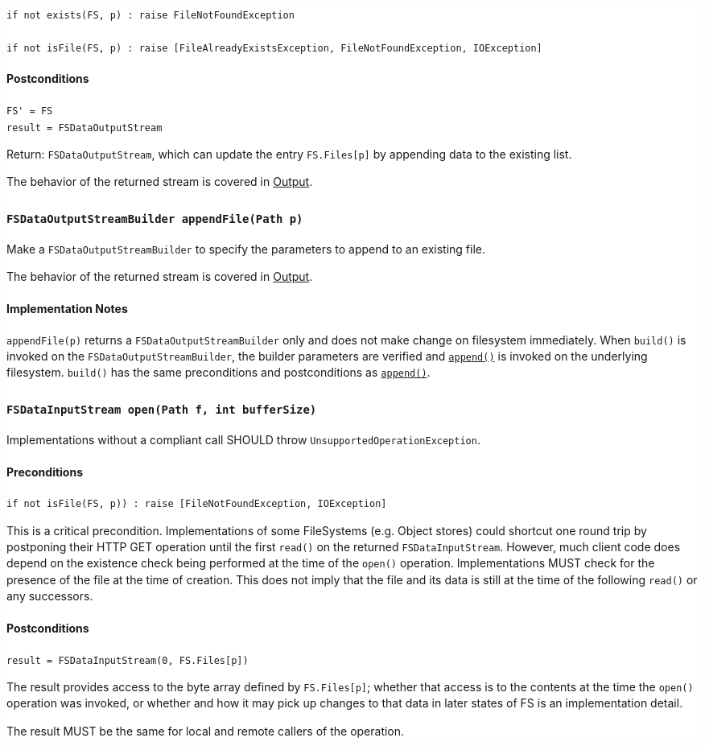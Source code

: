     if not exists(FS, p) : raise FileNotFoundException

    if not isFile(FS, p) : raise [FileAlreadyExistsException, FileNotFoundException, IOException]

#### Postconditions

    FS' = FS
    result = FSDataOutputStream

Return: `FSDataOutputStream`, which can update the entry `FS.Files[p]`
by appending data to the existing list.

The behavior of the returned stream is covered in [Output](outputstream.html).

### `FSDataOutputStreamBuilder appendFile(Path p)`

Make a `FSDataOutputStreamBuilder` to specify the parameters to append to an
existing file.

The behavior of the returned stream is covered in [Output](outputstream.html).

#### Implementation Notes

`appendFile(p)` returns a `FSDataOutputStreamBuilder` only and does not make
change on filesystem immediately. When `build()` is invoked on the `FSDataOutputStreamBuilder`,
the builder parameters are verified and [`append()`](#FileSystem.append) is
invoked on the underlying filesystem. `build()` has the same preconditions and
postconditions as [`append()`](#FileSystem.append).

### `FSDataInputStream open(Path f, int bufferSize)`

Implementations without a compliant call SHOULD throw `UnsupportedOperationException`.

#### Preconditions

    if not isFile(FS, p)) : raise [FileNotFoundException, IOException]

This is a critical precondition. Implementations of some FileSystems (e.g.
Object stores) could shortcut one round trip by postponing their HTTP GET
operation until the first `read()` on the returned `FSDataInputStream`.
However, much client code does depend on the existence check being performed
at the time of the `open()` operation. Implementations MUST check for the
presence of the file at the time of creation. This does not imply that
the file and its data is still at the time of the following `read()` or
any successors.

#### Postconditions

    result = FSDataInputStream(0, FS.Files[p])

The result provides access to the byte array defined by `FS.Files[p]`; whether that
access is to the contents at the time the `open()` operation was invoked,
or whether and how it may pick up changes to that data in later states of FS is
an implementation detail.

The result MUST be the same for local and remote callers of the operation.
